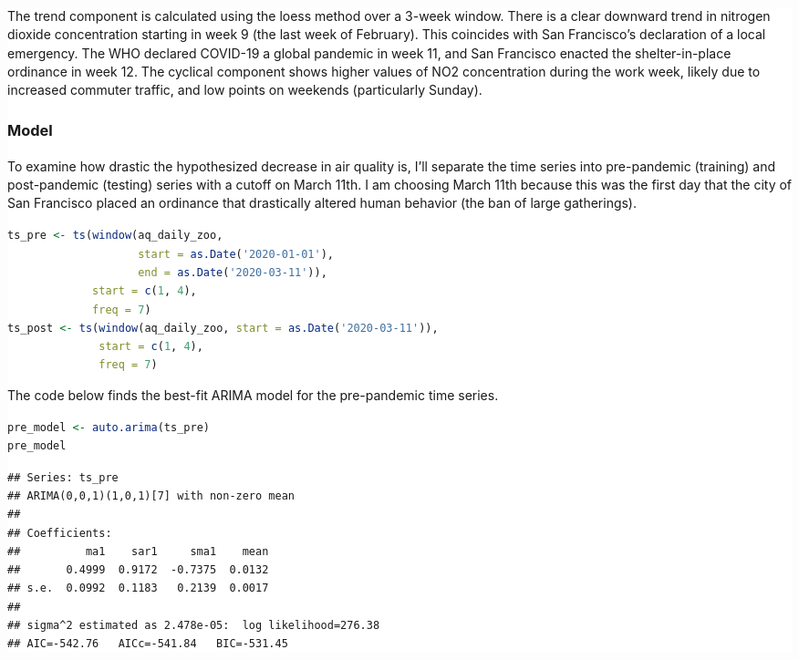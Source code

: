 The trend component is calculated using the loess method over a 3-week
window. There is a clear downward trend in nitrogen dioxide
concentration starting in week 9 (the last week of February). This
coincides with San Francisco’s declaration of a local emergency. The WHO
declared COVID-19 a global pandemic in week 11, and San Francisco
enacted the shelter-in-place ordinance in week 12. The cyclical
component shows higher values of NO2 concentration during the work week,
likely due to increased commuter traffic, and low points on weekends
(particularly Sunday).

### Model

To examine how drastic the hypothesized decrease in air quality is, I’ll
separate the time series into pre-pandemic (training) and post-pandemic
(testing) series with a cutoff on March 11th. I am choosing March 11th
because this was the first day that the city of San Francisco placed an
ordinance that drastically altered human behavior (the ban of large
gatherings).

``` r
ts_pre <- ts(window(aq_daily_zoo, 
                    start = as.Date('2020-01-01'), 
                    end = as.Date('2020-03-11')), 
             start = c(1, 4), 
             freq = 7)
ts_post <- ts(window(aq_daily_zoo, start = as.Date('2020-03-11')), 
              start = c(1, 4), 
              freq = 7)
```

The code below finds the best-fit ARIMA model for the pre-pandemic time
series.

``` r
pre_model <- auto.arima(ts_pre)
pre_model
```

    ## Series: ts_pre 
    ## ARIMA(0,0,1)(1,0,1)[7] with non-zero mean 
    ## 
    ## Coefficients:
    ##          ma1    sar1     sma1    mean
    ##       0.4999  0.9172  -0.7375  0.0132
    ## s.e.  0.0992  0.1183   0.2139  0.0017
    ## 
    ## sigma^2 estimated as 2.478e-05:  log likelihood=276.38
    ## AIC=-542.76   AICc=-541.84   BIC=-531.45
